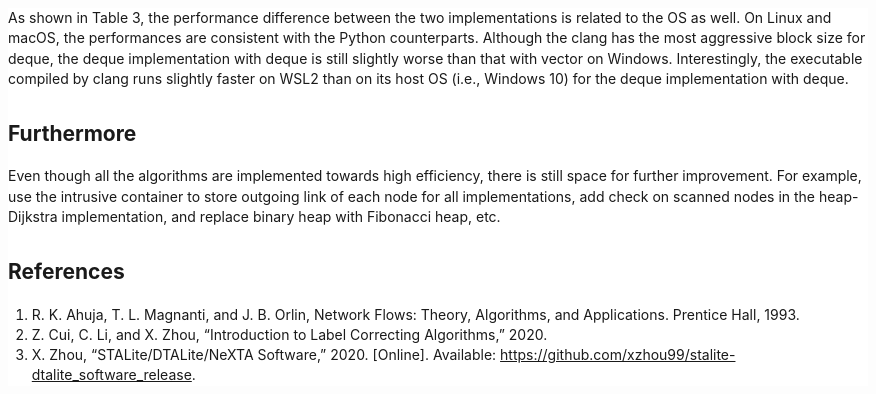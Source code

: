 As shown in Table 3, the performance difference between the two implementations is related to the OS as well. On Linux and macOS, the performances are consistent with the Python counterparts. Although the clang has the most aggressive block size for deque, the deque implementation with deque is still slightly worse than that with vector on Windows. Interestingly, the executable compiled by clang runs slightly faster on WSL2 than on its host OS (i.e., Windows 10) for the deque implementation with deque.

## Furthermore

Even though all the algorithms are implemented towards high efficiency, there is still space for further improvement. For example, use the intrusive container to store outgoing link of each node for all implementations, add check on scanned nodes in the heap-Dijkstra implementation, and replace binary heap with Fibonacci heap, etc.

## References
1. R. K. Ahuja, T. L. Magnanti, and J. B. Orlin, Network Flows: Theory, Algorithms, and Applications. Prentice Hall, 1993.
2. Z. Cui, C. Li, and X. Zhou, “Introduction to Label Correcting Algorithms,” 2020.
3. X. Zhou, “STALite/DTALite/NeXTA Software,” 2020. [Online]. Available: https://github.com/xzhou99/stalite-dtalite_software_release.